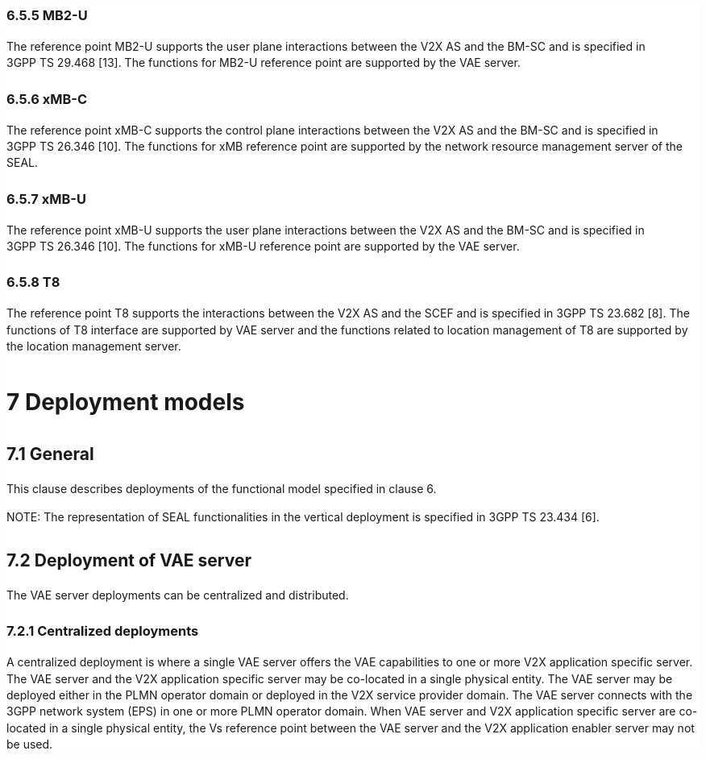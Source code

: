 ### 6.5.5 MB2-U

The reference point MB2-U supports the user plane interactions between
the V2X AS and the BM-SC and is specified in 3GPP TS 29.468 \[13\]. The
functions for MB2-U reference point are supported by the VAE server.

### 6.5.6 xMB-C

The reference point xMB-C supports the control plane interactions
between the V2X AS and the BM-SC and is specified in
3GPP TS 26.346 \[10\]. The functions for xMB reference point are
supported by the network resource management server of the SEAL.

### 6.5.7 xMB-U

The reference point xMB-U supports the user plane interactions between
the V2X AS and the BM-SC and is specified in 3GPP TS 26.346 \[10\]. The
functions for xMB-U reference point are supported by the VAE server.

### 6.5.8 T8

The reference point T8 supports the interactions between the V2X AS and
the SCEF and is specified in 3GPP TS 23.682 \[8\]. The functions of T8
interface are supported by VAE server and the functions related to
location management of T8 are supported by the location management
server.

7 Deployment models
===================

7.1 General
-----------

This clause describes deployments of the functional model specified in
clause 6.

NOTE: The representation of SEAL functionalities in the vertical
deployment is specified in 3GPP TS 23.434 \[6\].

7.2 Deployment of VAE server
----------------------------

The VAE server deployments can be centralized and distributed.

### 7.2.1 Centralized deployments

A centralized deployment is where a single VAE server offers the VAE
capabilities to one or more V2X application specific server. The VAE
server and the V2X application specific server may be co-located in a
single physical entity. The VAE server may be deployed either in the
PLMN operator domain or deployed in the V2X service provider domain. The
VAE server connects with the 3GPP network system (EPS) in one or more
PLMN operator domain. When VAE server and V2X application specific
server are co-located in a single physical entity, the Vs reference
point between the VAE server and the V2X application enabler server may
not be used.
